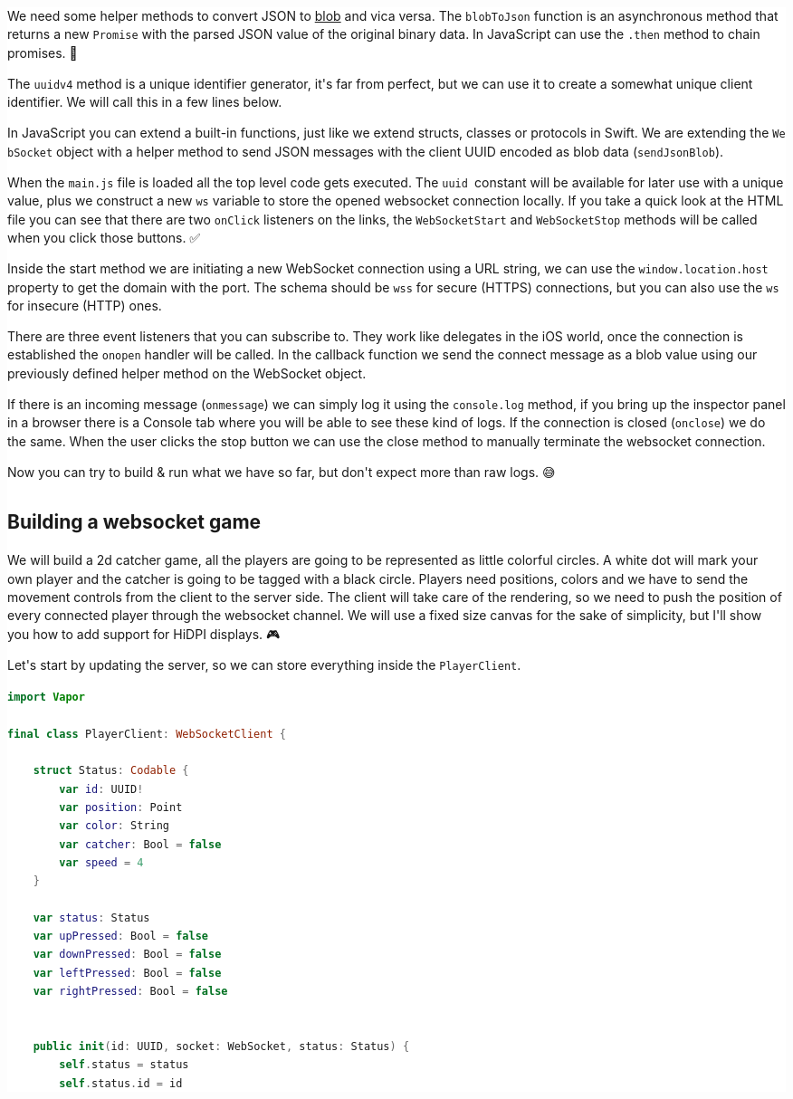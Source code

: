 We need some helper methods to convert JSON to [blob](https://developer.mozilla.org/en-US/docs/Web/API/Blob) and vica versa. The `blobToJson` function is an asynchronous method that returns a new `Promise` with the parsed JSON value of the original binary data. In JavaScript can use the `.then` method to chain promises. 🔗

The `uuidv4` method is a unique identifier generator, it's far from perfect, but we can use it to create a somewhat unique client identifier. We will call this in a few lines below.

In JavaScript you can extend a built-in functions, just like we extend structs, classes or protocols in Swift. We are extending the `WebSocket` object with a helper method to send JSON messages with the client UUID encoded as blob data (`sendJsonBlob`).

When the `main.js` file is loaded all the top level code gets executed. The `uuid `constant will be available for later use with a unique value, plus we construct a new `ws` variable to store the opened websocket connection locally. If you take a quick look at the HTML file you can see that there are two `onClick` listeners on the links, the `WebSocketStart` and `WebSocketStop` methods will be called when you click those buttons. ✅

Inside the start method we are initiating a new WebSocket connection using a URL string, we can use the `window.location.host` property to get the domain with the port. The schema should be `wss` for secure (HTTPS) connections, but you can also use the `ws` for insecure (HTTP) ones.

There are three event listeners that you can subscribe to. They work like delegates in the iOS world, once the connection is established the `onopen` handler will be called. In the callback function we send the connect message as a blob value using our previously defined helper method on the WebSocket object.

If there is an incoming message (`onmessage`) we can simply log it using the `console.log` method, if you bring up the inspector panel in a browser there is a Console tab where you will be able to see these kind of logs. If the connection is closed (`onclose`) we do the same. When the user clicks the stop button we can use the close method to manually terminate the websocket connection.

Now you can try to build & run what we have so far, but don't expect more than raw logs. 😅

## Building a websocket game

We will build a 2d catcher game, all the players are going to be represented as little colorful circles. A white dot will mark your own player and the catcher is going to be tagged with a black circle. Players need positions, colors and we have to send the movement controls from the client to the server side. The client will take care of the rendering, so we need to push the position of every connected player through the websocket channel. We will use a fixed size canvas for the sake of simplicity, but I'll show you how to add support for HiDPI displays. 🎮

Let's start by updating the server, so we can store everything inside the `PlayerClient`.

```swift
import Vapor

final class PlayerClient: WebSocketClient {

    struct Status: Codable {
        var id: UUID!
        var position: Point
        var color: String
        var catcher: Bool = false
        var speed = 4
    }
    
    var status: Status
    var upPressed: Bool = false
    var downPressed: Bool = false
    var leftPressed: Bool = false
    var rightPressed: Bool = false
    
    
    public init(id: UUID, socket: WebSocket, status: Status) {
        self.status = status
        self.status.id = id
```